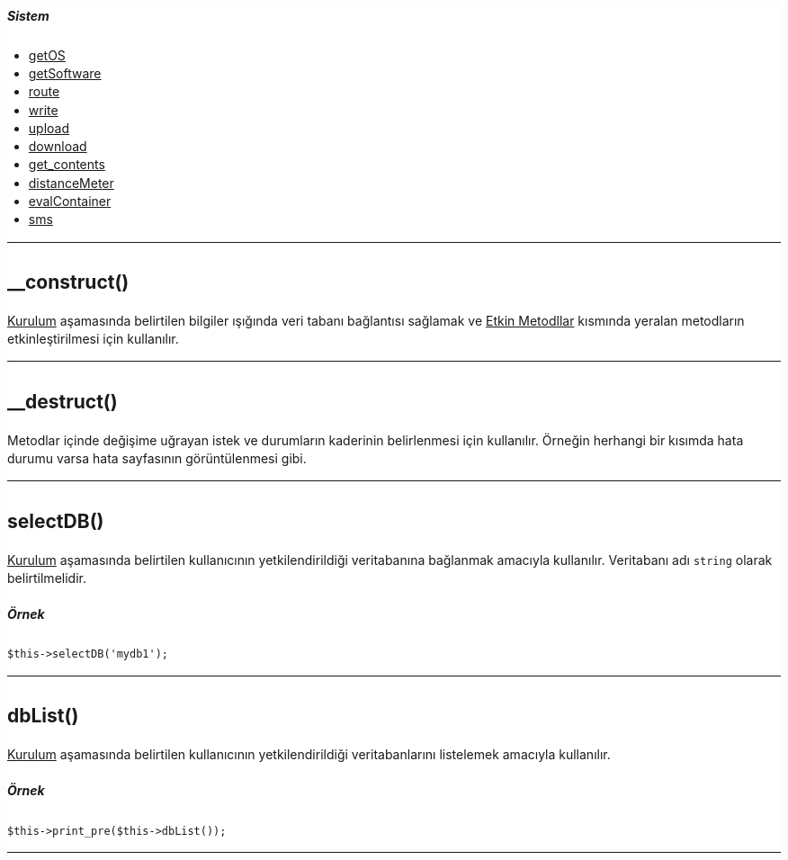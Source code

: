 
##### Sistem

-   [getOS](https://github.com/aliyilmaz/Mind/blob/master/docs/tr-readme.md#getOS)
-   [getSoftware](https://github.com/aliyilmaz/Mind/blob/master/docs/tr-readme.md#getsoftware)
-   [route](https://github.com/aliyilmaz/Mind/blob/master/docs/tr-readme.md#route)
-   [write](https://github.com/aliyilmaz/Mind/blob/master/docs/tr-readme.md#write)
-   [upload](https://github.com/aliyilmaz/Mind/blob/master/docs/tr-readme.md#upload)
-   [download](https://github.com/aliyilmaz/Mind/blob/master/docs/tr-readme.md#download)
-   [get_contents](https://github.com/aliyilmaz/Mind/blob/master/docs/tr-readme.md#get_contents)
-   [distanceMeter](https://github.com/aliyilmaz/Mind/blob/master/docs/tr-readme.md#distanceMeter)
-   [evalContainer](https://github.com/aliyilmaz/Mind/blob/master/docs/tr-readme.md#evalContainer)
-   [sms](https://github.com/aliyilmaz/Mind/blob/master/docs/tr-readme.md#sms)

----------

## __construct()

[Kurulum](https://github.com/aliyilmaz/Mind/blob/master/docs/tr-readme.md#Introduction) aşamasında belirtilen bilgiler ışığında veri tabanı bağlantısı sağlamak ve [Etkin Metodllar](https://github.com/aliyilmaz/Mind/blob/master/docs/tr-readme.md#etkin-metodlar) kısmında yeralan metodların etkinleştirilmesi için kullanılır. 

----------

## __destruct()

Metodlar içinde değişime uğrayan istek ve durumların kaderinin belirlenmesi için kullanılır. Örneğin herhangi bir kısımda hata durumu varsa hata sayfasının görüntülenmesi gibi.

----------

## selectDB()

[Kurulum](https://github.com/aliyilmaz/Mind/blob/master/docs/tr-readme.md#kurulum) aşamasında belirtilen kullanıcının yetkilendirildiği veritabanına bağlanmak amacıyla kullanılır. Veritabanı adı `string` olarak belirtilmelidir.

##### Örnek

    $this->selectDB('mydb1');

----------

## dbList()

[Kurulum](https://github.com/aliyilmaz/Mind/blob/master/docs/tr-readme.md#kurulum) aşamasında belirtilen kullanıcının yetkilendirildiği veritabanlarını listelemek amacıyla kullanılır.

##### Örnek

    $this->print_pre($this->dbList());

----------
